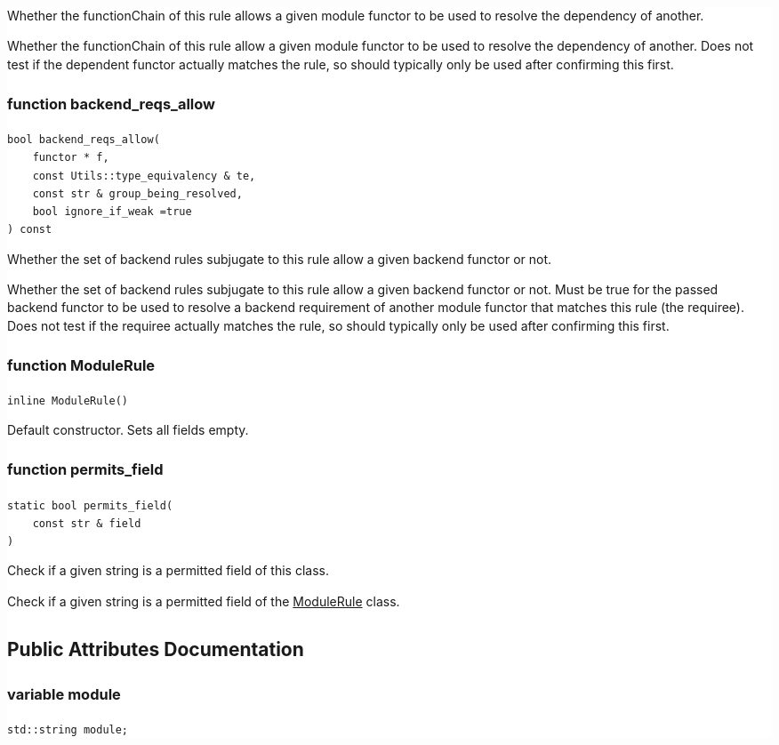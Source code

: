 Whether the functionChain of this rule allows a given module functor to be used to resolve the dependency of another. 

Whether the functionChain of this rule allow a given module functor to be used to resolve the dependency of another. Does not test if the dependent functor actually matches the rule, so should typically only be used after confirming this first. 


### function backend_reqs_allow

```
bool backend_reqs_allow(
    functor * f,
    const Utils::type_equivalency & te,
    const str & group_being_resolved,
    bool ignore_if_weak =true
) const
```

Whether the set of backend rules subjugate to this rule allow a given backend functor or not. 

Whether the set of backend rules subjugate to this rule allow a given backend functor or not. Must be true for the passed backend functor to be used to resolve a backend requirement of another module functor that matches this rule (the requiree). Does not test if the requiree actually matches the rule, so should typically only be used after confirming this first. 


### function ModuleRule

```
inline ModuleRule()
```

Default constructor. Sets all fields empty. 

### function permits_field

```
static bool permits_field(
    const str & field
)
```

Check if a given string is a permitted field of this class. 

Check if a given string is a permitted field of the [ModuleRule](/documentation/code/classes/structgambit_1_1dres_1_1modulerule/) class. 


## Public Attributes Documentation

### variable module

```
std::string module;
```
